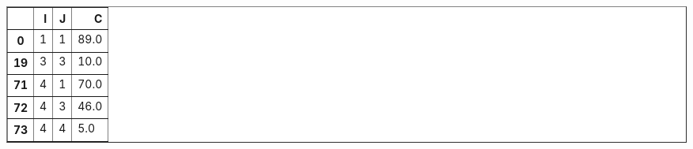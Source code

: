 
<div>
<style scoped>
    .dataframe tbody tr th:only-of-type {
        vertical-align: middle;
    }

    .dataframe tbody tr th {
        vertical-align: top;
    }

    .dataframe thead th {
        text-align: right;
    }
</style>
<table border="1" class="dataframe">
  <thead>
    <tr style="text-align: right;">
      <th></th>
      <th>I</th>
      <th>J</th>
      <th>C</th>
    </tr>
  </thead>
  <tbody>
    <tr>
      <th>0</th>
      <td>1</td>
      <td>1</td>
      <td>89.0</td>
    </tr>
    <tr>
      <th>19</th>
      <td>3</td>
      <td>3</td>
      <td>10.0</td>
    </tr>
    <tr>
      <th>71</th>
      <td>4</td>
      <td>1</td>
      <td>70.0</td>
    </tr>
    <tr>
      <th>72</th>
      <td>4</td>
      <td>3</td>
      <td>46.0</td>
    </tr>
    <tr>
      <th>73</th>
      <td>4</td>
      <td>4</td>
      <td>5.0</td>
    </tr>
  </tbody>
</table>
</div>
